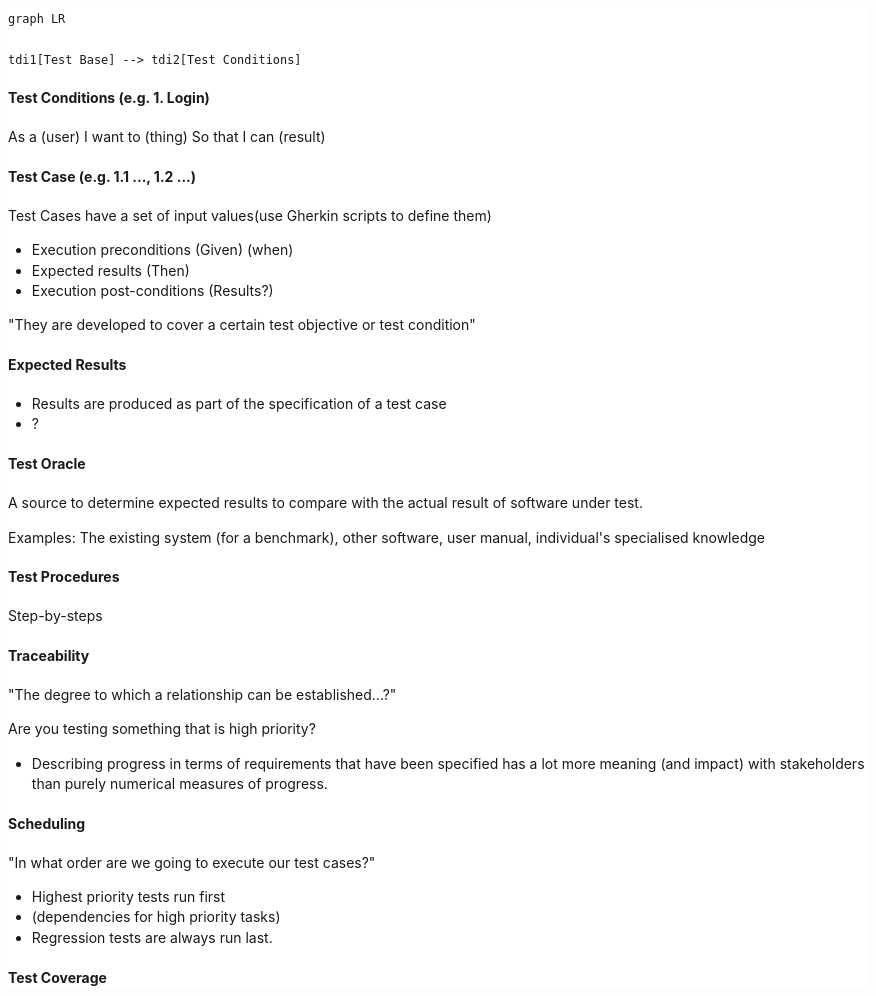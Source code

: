 ```mermaid
graph LR

tdi1[Test Base] --> tdi2[Test Conditions]

```

#### Test Conditions (e.g. 1. Login)

As a (user)
I want to (thing)
So that I can (result)

#### Test Case (e.g. 1.1 ..., 1.2 ...)

Test Cases have a set of input values(use Gherkin scripts to define them)
- Execution preconditions (Given)
    (when)
- Expected results (Then)
- Execution post-conditions (Results?)

"They are developed to cover a certain test objective or test condition"

#### Expected Results

- Results are produced as part of the specification of a test case
- ?

#### Test Oracle

A source to determine expected results to compare with the actual result of software under test. 

Examples: The existing system (for a benchmark), other software, user manual, individual's specialised knowledge

#### Test Procedures

Step-by-steps

#### Traceability

"The degree to which a relationship can be established...?"

Are you testing something that is high priority?

- Describing progress in terms of requirements that have been specified has a lot more meaning (and impact) with stakeholders than purely numerical measures of progress.

#### Scheduling

"In what order are we going to execute our test cases?"

- Highest priority tests run first
- (dependencies for high priority tasks)
- Regression tests are always run last.

#### Test Coverage
